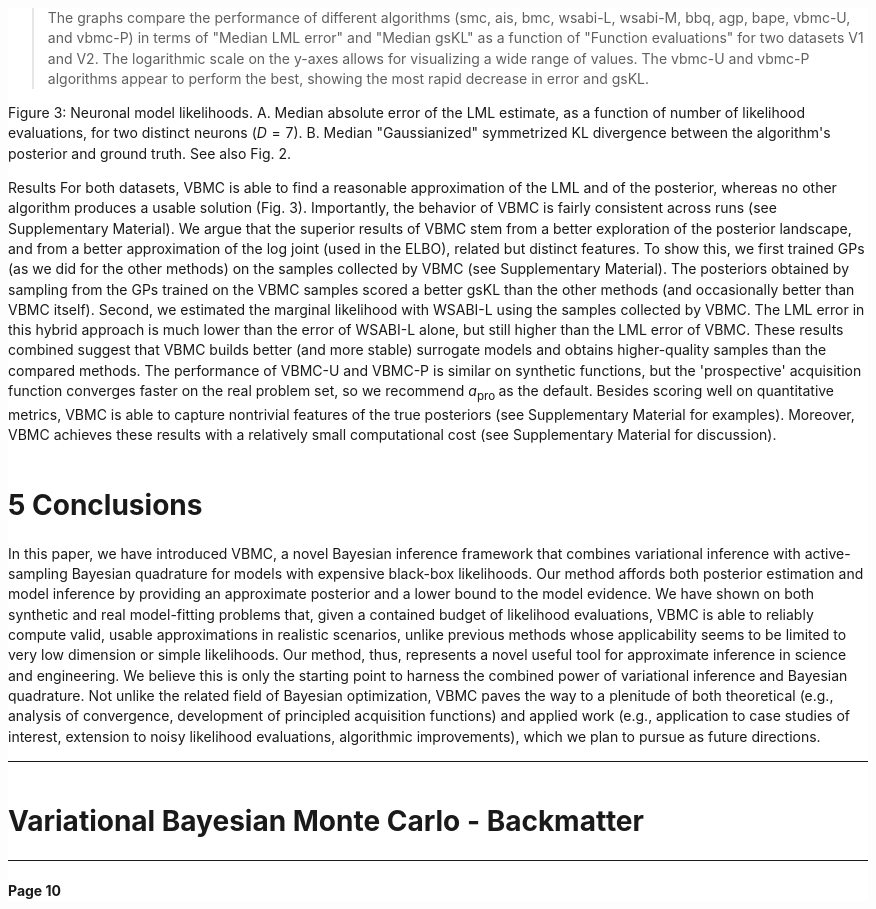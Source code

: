 > The graphs compare the performance of different algorithms (smc, ais, bmc, wsabi-L, wsabi-M, bbq, agp, bape, vbmc-U, and vbmc-P) in terms of "Median LML error" and "Median gsKL" as a function of "Function evaluations" for two datasets V1 and V2. The logarithmic scale on the y-axes allows for visualizing a wide range of values. The vbmc-U and vbmc-P algorithms appear to perform the best, showing the most rapid decrease in error and gsKL.

Figure 3: Neuronal model likelihoods. A. Median absolute error of the LML estimate, as a function of number of likelihood evaluations, for two distinct neurons $(D=7)$. B. Median "Gaussianized" symmetrized KL divergence between the algorithm's posterior and ground truth. See also Fig. 2.

Results For both datasets, VBMC is able to find a reasonable approximation of the LML and of the posterior, whereas no other algorithm produces a usable solution (Fig. 3). Importantly, the behavior of VBMC is fairly consistent across runs (see Supplementary Material). We argue that the superior results of VBMC stem from a better exploration of the posterior landscape, and from a better approximation of the log joint (used in the ELBO), related but distinct features. To show this, we first trained GPs (as we did for the other methods) on the samples collected by VBMC (see Supplementary Material). The posteriors obtained by sampling from the GPs trained on the VBMC samples scored a better gsKL than the other methods (and occasionally better than VBMC itself). Second, we estimated the marginal likelihood with WSABI-L using the samples collected by VBMC. The LML error in this hybrid approach is much lower than the error of WSABI-L alone, but still higher than the LML error of VBMC. These results combined suggest that VBMC builds better (and more stable) surrogate models and obtains higher-quality samples than the compared methods.
The performance of VBMC-U and VBMC-P is similar on synthetic functions, but the 'prospective' acquisition function converges faster on the real problem set, so we recommend $a_{\text {pro }}$ as the default. Besides scoring well on quantitative metrics, VBMC is able to capture nontrivial features of the true posteriors (see Supplementary Material for examples). Moreover, VBMC achieves these results with a relatively small computational cost (see Supplementary Material for discussion).

# 5 Conclusions

In this paper, we have introduced VBMC, a novel Bayesian inference framework that combines variational inference with active-sampling Bayesian quadrature for models with expensive black-box likelihoods. Our method affords both posterior estimation and model inference by providing an approximate posterior and a lower bound to the model evidence. We have shown on both synthetic and real model-fitting problems that, given a contained budget of likelihood evaluations, VBMC is able to reliably compute valid, usable approximations in realistic scenarios, unlike previous methods whose applicability seems to be limited to very low dimension or simple likelihoods. Our method, thus, represents a novel useful tool for approximate inference in science and engineering.
We believe this is only the starting point to harness the combined power of variational inference and Bayesian quadrature. Not unlike the related field of Bayesian optimization, VBMC paves the way to a plenitude of both theoretical (e.g., analysis of convergence, development of principled acquisition functions) and applied work (e.g., application to case studies of interest, extension to noisy likelihood evaluations, algorithmic improvements), which we plan to pursue as future directions.

---

# Variational Bayesian Monte Carlo - Backmatter

---

#### Page 10
